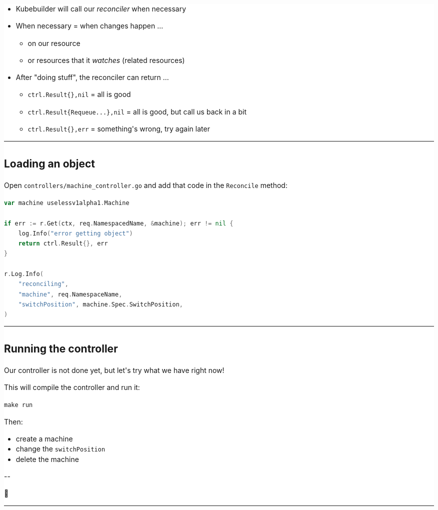 - Kubebuilder will call our *reconciler* when necessary

- When necessary = when changes happen ...

  - on our resource

  - or resources that it *watches* (related resources)

- After "doing stuff", the reconciler can return ...

  - `ctrl.Result{},nil` = all is good

  - `ctrl.Result{Requeue...},nil` = all is good, but call us back in a bit

  - `ctrl.Result{},err` = something's wrong, try again later

---

## Loading an object

Open `controllers/machine_controller.go` and add that code in the `Reconcile` method:

```go
var machine uselessv1alpha1.Machine

if err := r.Get(ctx, req.NamespacedName, &machine); err != nil {
	log.Info("error getting object")
	return ctrl.Result{}, err
}

r.Log.Info(
	"reconciling",
	"machine", req.NamespaceName,
	"switchPosition", machine.Spec.SwitchPosition,
)
```

---

## Running the controller

Our controller is not done yet, but let's try what we have right now!

This will compile the controller and run it:
```
make run
```

Then:

- create a machine
- change the `switchPosition`
- delete the machine

--

🤔

---